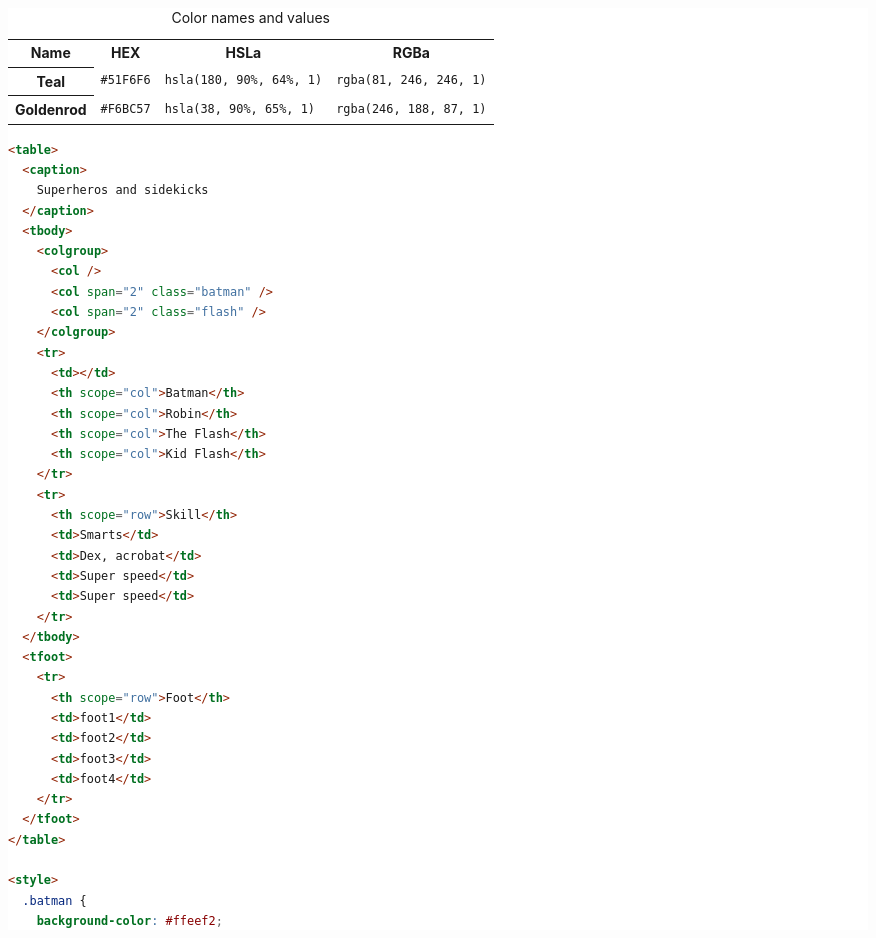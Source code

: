 <table>
  <caption>Color names and values</caption>
  <tbody>
    <tr>
      <th scope="col">Name</th>
      <th scope="col">HEX</th>
      <th scope="col">HSLa</th>
      <th scope="col">RGBa</th>
    </tr>
    <tr>
      <th scope="row">Teal</th>
      <td><code>#51F6F6</code></td>
      <td><code>hsla(180, 90%, 64%, 1)</code></td>
      <td><code>rgba(81, 246, 246, 1)</code></td>
    </tr>
    <tr>
      <th scope="row">Goldenrod</th>
      <td><code>#F6BC57</code></td>
      <td><code>hsla(38, 90%, 65%, 1)</code></td>
      <td><code>rgba(246, 188, 87, 1)</code></td>
    </tr>
  </tbody>
</table>

```html
<table>
  <caption>
    Superheros and sidekicks
  </caption>
  <tbody>
    <colgroup>
      <col />
      <col span="2" class="batman" />
      <col span="2" class="flash" />
    </colgroup>
    <tr>
      <td></td>
      <th scope="col">Batman</th>
      <th scope="col">Robin</th>
      <th scope="col">The Flash</th>
      <th scope="col">Kid Flash</th>
    </tr>
    <tr>
      <th scope="row">Skill</th>
      <td>Smarts</td>
      <td>Dex, acrobat</td>
      <td>Super speed</td>
      <td>Super speed</td>
    </tr>
  </tbody>
  <tfoot>
    <tr>
      <th scope="row">Foot</th>
      <td>foot1</td>
      <td>foot2</td>
      <td>foot3</td>
      <td>foot4</td>
    </tr>
  </tfoot>
</table>

<style>
  .batman {
    background-color: #ffeef2;
```